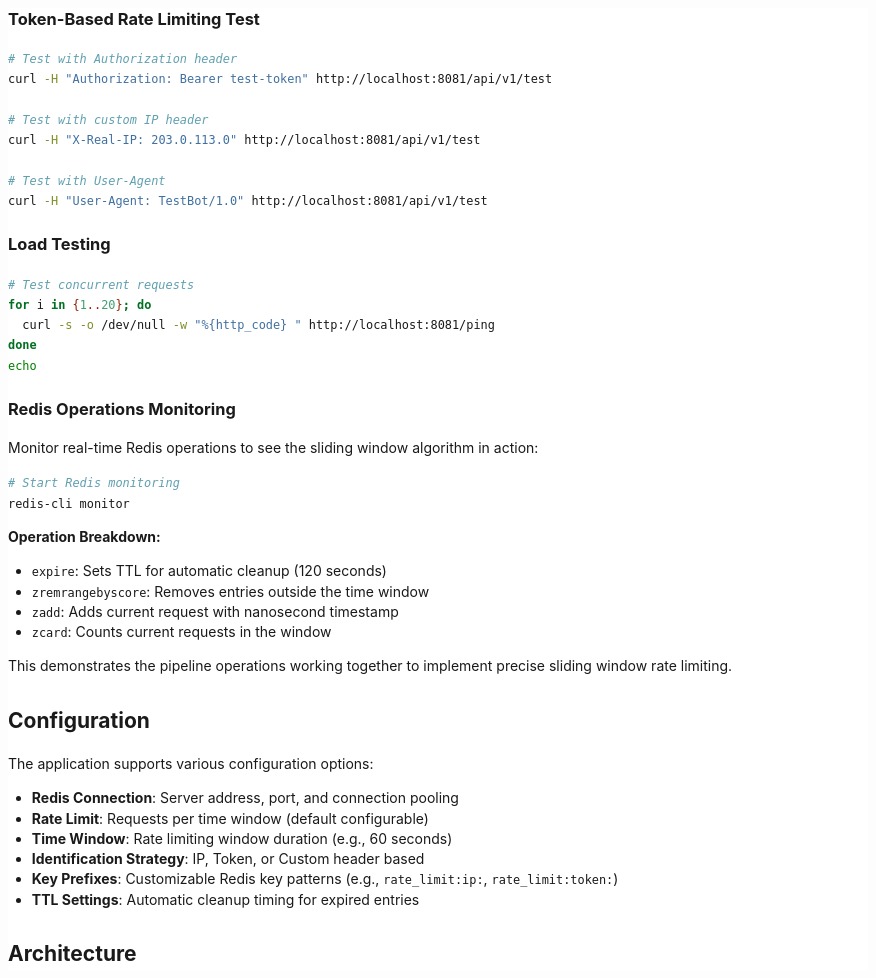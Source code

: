 ### Token-Based Rate Limiting Test
```bash
# Test with Authorization header
curl -H "Authorization: Bearer test-token" http://localhost:8081/api/v1/test

# Test with custom IP header
curl -H "X-Real-IP: 203.0.113.0" http://localhost:8081/api/v1/test

# Test with User-Agent
curl -H "User-Agent: TestBot/1.0" http://localhost:8081/api/v1/test
```

### Load Testing
```bash
# Test concurrent requests
for i in {1..20}; do 
  curl -s -o /dev/null -w "%{http_code} " http://localhost:8081/ping
done
echo
```

### Redis Operations Monitoring

Monitor real-time Redis operations to see the sliding window algorithm in action:

```bash
# Start Redis monitoring
redis-cli monitor
```


**Operation Breakdown:**
- `expire`: Sets TTL for automatic cleanup (120 seconds)
- `zremrangebyscore`: Removes entries outside the time window
- `zadd`: Adds current request with nanosecond timestamp
- `zcard`: Counts current requests in the window

This demonstrates the pipeline operations working together to implement precise sliding window rate limiting.

## Configuration

The application supports various configuration options:

- **Redis Connection**: Server address, port, and connection pooling
- **Rate Limit**: Requests per time window (default configurable)
- **Time Window**: Rate limiting window duration (e.g., 60 seconds)
- **Identification Strategy**: IP, Token, or Custom header based
- **Key Prefixes**: Customizable Redis key patterns (e.g., `rate_limit:ip:`, `rate_limit:token:`)
- **TTL Settings**: Automatic cleanup timing for expired entries

## Architecture
